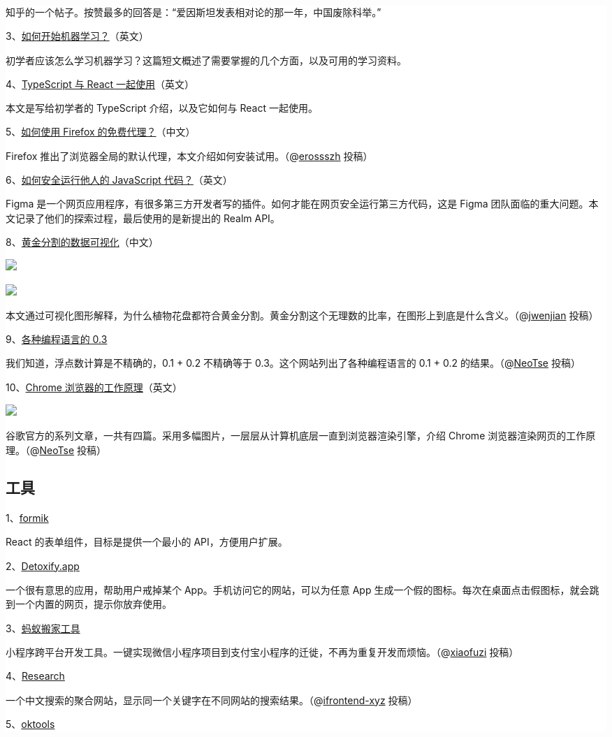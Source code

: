 知乎的一个帖子。按赞最多的回答是：“爱因斯坦发表相对论的那一年，中国废除科举。”

3、[如何开始机器学习？](https://www.blog.duomly.com/how-to-start-with-machine-learning/)（英文）

初学者应该怎么学习机器学习？这篇短文概述了需要掌握的几个方面，以及可用的学习资料。

4、[TypeScript 与 React 一起使用](https://simonknott.de/articles/Using-TypeScript-with-React.html)（英文）

本文是写给初学者的 TypeScript 介绍，以及它如何与 React 一起使用。

5、[如何使用 Firefox 的免费代理？](https://shimo.im/docs/8tQ9VChgqTGjHpG8/read)（中文）

Firefox 推出了浏览器全局的默认代理，本文介绍如何安装试用。（@[erossszh](https://github.com/ruanyf/weekly/issues/848) 投稿）

6、[如何安全运行他人的 JavaScript 代码？](https://www.figma.com/blog/how-we-built-the-figma-plugin-system/)（英文）

Figma 是一个网页应用程序，有很多第三方开发者写的插件。如何才能在网页安全运行第三方代码，这是 Figma 团队面临的重大问题。本文记录了他们的探索过程，最后使用的是新提出的 Realm API。

8、[黄金分割的数据可视化](https://card.weibo.com/article/m/show/id/2309404407466321379574)（中文）

![](https://cdn.beekka.com/blogimg/asset/201908/bg2019082303.jpg)

![](https://cdn.beekka.com/blogimg/asset/201908/bg2019082304.jpg)

本文通过可视化图形解释，为什么植物花盘都符合黄金分割。黄金分割这个无理数的比率，在图形上到底是什么含义。（@[jwenjian](https://github.com/ruanyf/weekly/issues/791) 投稿）

9、[各种编程语言的 0.3](https://0.30000000000000004.com/)

我们知道，浮点数计算是不精确的，0.1 + 0.2 不精确等于 0.3。这个网站列出了各种编程语言的 0.1 + 0.2 的结果。（@[NeoTse](https://github.com/ruanyf/weekly/issues/793) 投稿）

10、[Chrome 浏览器的工作原理](https://developers.google.com/web/updates/2018/09/inside-browser-part1)（英文）

![](https://cdn.beekka.com/blogimg/asset/201908/bg2019082305.jpg)

谷歌官方的系列文章，一共有四篇。采用多幅图片，一层层从计算机底层一直到浏览器渲染引擎，介绍 Chrome 浏览器渲染网页的工作原理。（@[NeoTse](https://github.com/ruanyf/weekly/issues/794) 投稿）

## 工具

1、[formik](https://github.com/jaredpalmer/formik)

React 的表单组件，目标是提供一个最小的 API，方便用户扩展。

2、[Detoxify.app](https://www.detoxify.app/)

一个很有意思的应用，帮助用户戒掉某个 App。手机访问它的网站，可以为任意 App 生成一个假的图标。每次在桌面点击假图标，就会跳到一个内置的网页，提示你放弃使用。

3、[蚂蚁搬家工具](https://github.com/ant-move/antmove)

小程序跨平台开发工具。一键实现微信小程序项目到支付宝小程序的迁徙，不再为重复开发而烦恼。（@[xiaofuzi](https://github.com/ruanyf/weekly/issues/744) 投稿）

4、[Research](http://www.suiyuanka.com/)

一个中文搜索的聚合网站，显示同一个关键字在不同网站的搜索结果。（@[ifrontend-xyz](https://github.com/ruanyf/weekly/issues/747) 投稿）

5、[oktools](https://oktools.net/)
